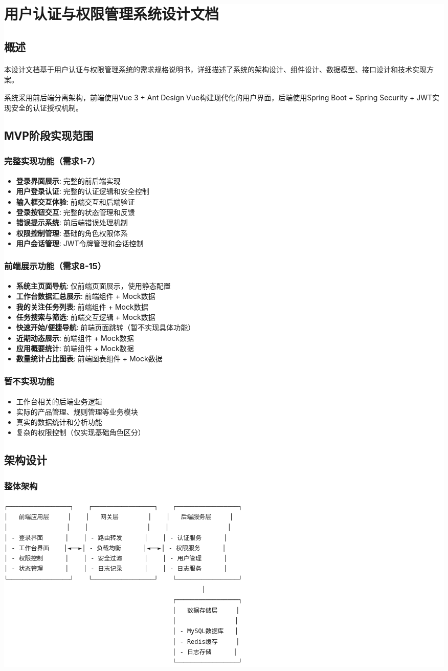 # 用户认证与权限管理系统设计文档

## 概述

本设计文档基于用户认证与权限管理系统的需求规格说明书，详细描述了系统的架构设计、组件设计、数据模型、接口设计和技术实现方案。

系统采用前后端分离架构，前端使用Vue 3 + Ant Design Vue构建现代化的用户界面，后端使用Spring Boot + Spring Security + JWT实现安全的认证授权机制。

## MVP阶段实现范围

### 完整实现功能（需求1-7）
- **登录界面展示**: 完整的前后端实现
- **用户登录认证**: 完整的认证逻辑和安全控制
- **输入框交互体验**: 前端交互和后端验证
- **登录按钮交互**: 完整的状态管理和反馈
- **错误提示系统**: 前后端错误处理机制
- **权限控制管理**: 基础的角色权限体系
- **用户会话管理**: JWT令牌管理和会话控制

### 前端展示功能（需求8-15）
- **系统主页面导航**: 仅前端页面展示，使用静态配置
- **工作台数据汇总展示**: 前端组件 + Mock数据
- **我的关注任务列表**: 前端组件 + Mock数据
- **任务搜索与筛选**: 前端交互逻辑 + Mock数据
- **快速开始/便捷导航**: 前端页面跳转（暂不实现具体功能）
- **近期动态展示**: 前端组件 + Mock数据
- **应用概要统计**: 前端组件 + Mock数据
- **数量统计占比图表**: 前端图表组件 + Mock数据

### 暂不实现功能
- 工作台相关的后端业务逻辑
- 实际的产品管理、规则管理等业务模块
- 真实的数据统计和分析功能
- 复杂的权限控制（仅实现基础角色区分）

## 架构设计

### 整体架构

```
┌─────────────────┐    ┌─────────────────┐    ┌─────────────────┐
│   前端应用层     │    │   网关层        │    │   后端服务层     │
│                │    │                │    │                │
│ - 登录界面      │    │ - 路由转发      │    │ - 认证服务      │
│ - 工作台界面    │◄──►│ - 负载均衡      │◄──►│ - 权限服务      │
│ - 权限控制      │    │ - 安全过滤      │    │ - 用户管理      │
│ - 状态管理      │    │ - 日志记录      │    │ - 日志服务      │
└─────────────────┘    └─────────────────┘    └─────────────────┘
                                                      │
                                              ┌─────────────────┐
                                              │   数据存储层     │
                                              │                │
                                              │ - MySQL数据库   │
                                              │ - Redis缓存     │
                                              │ - 日志存储      │
                                              └─────────────────┘
```
